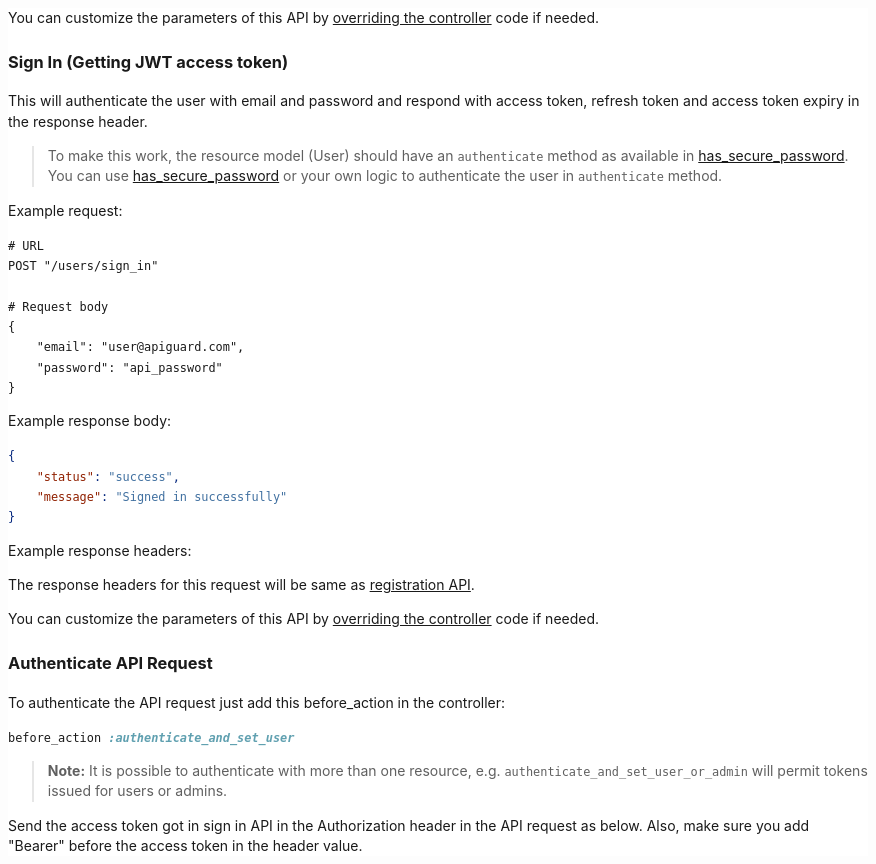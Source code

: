 You can customize the parameters of this API by [overriding the controller](#controllers) code if needed.

### Sign In (Getting JWT access token)

This will authenticate the user with email and password and respond with access token, refresh token and access token 
expiry in the response header.

>To make this work, the resource model (User) should have an `authenticate` method as available in 
[has_secure_password](https://api.rubyonrails.org/classes/ActiveModel/SecurePassword/ClassMethods.html#method-i-has_secure_password). 
You can use [has_secure_password](https://api.rubyonrails.org/classes/ActiveModel/SecurePassword/ClassMethods.html#method-i-has_secure_password) 
or your own logic to authenticate the user in `authenticate` method.

Example request:

```
# URL
POST "/users/sign_in"

# Request body
{
    "email": "user@apiguard.com",
    "password": "api_password"
}
```

Example response body:

```json
{
    "status": "success",
    "message": "Signed in successfully"
}
```

Example response headers:

The response headers for this request will be same as [registration API](#registration).

You can customize the parameters of this API by [overriding the controller](#controllers) code if needed.

### Authenticate API Request

To authenticate the API request just add this before_action in the controller:

```ruby
before_action :authenticate_and_set_user
```

>**Note:** It is possible to authenticate with more than one resource, e.g. `authenticate_and_set_user_or_admin` will permit tokens issued for users or admins.

Send the access token got in sign in API in the Authorization header in the API request as below. 
Also, make sure you add "Bearer" before the access token in the header value.
